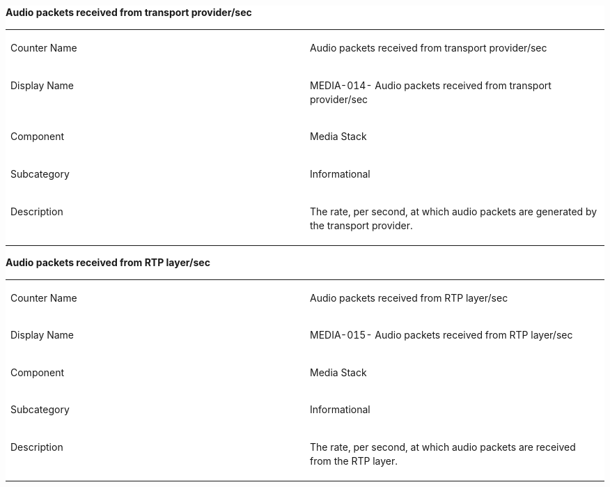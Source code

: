 
**Audio packets received from transport provider/sec**

<table>
<colgroup>
<col style="width: 50%" />
<col style="width: 50%" />
</colgroup>
<tbody>
<tr class="odd">
<td><p>Counter Name</p></td>
<td><p>Audio packets received from transport provider/sec</p></td>
</tr>
<tr class="even">
<td><p>Display Name</p></td>
<td><p>MEDIA-014- Audio packets received from transport provider/sec</p></td>
</tr>
<tr class="odd">
<td><p>Component</p></td>
<td><p>Media Stack</p></td>
</tr>
<tr class="even">
<td><p>Subcategory</p></td>
<td><p>Informational</p></td>
</tr>
<tr class="odd">
<td><p>Description</p></td>
<td><p>The rate, per second, at which audio packets are generated by the transport provider.</p></td>
</tr>
</tbody>
</table>


**Audio packets received from RTP layer/sec**

<table>
<colgroup>
<col style="width: 50%" />
<col style="width: 50%" />
</colgroup>
<tbody>
<tr class="odd">
<td><p>Counter Name</p></td>
<td><p>Audio packets received from RTP layer/sec</p></td>
</tr>
<tr class="even">
<td><p>Display Name</p></td>
<td><p>MEDIA-015- Audio packets received from RTP layer/sec</p></td>
</tr>
<tr class="odd">
<td><p>Component</p></td>
<td><p>Media Stack</p></td>
</tr>
<tr class="even">
<td><p>Subcategory</p></td>
<td><p>Informational</p></td>
</tr>
<tr class="odd">
<td><p>Description</p></td>
<td><p>The rate, per second, at which audio packets are received from the RTP layer.</p></td>
</tr>
</tbody>
</table>
